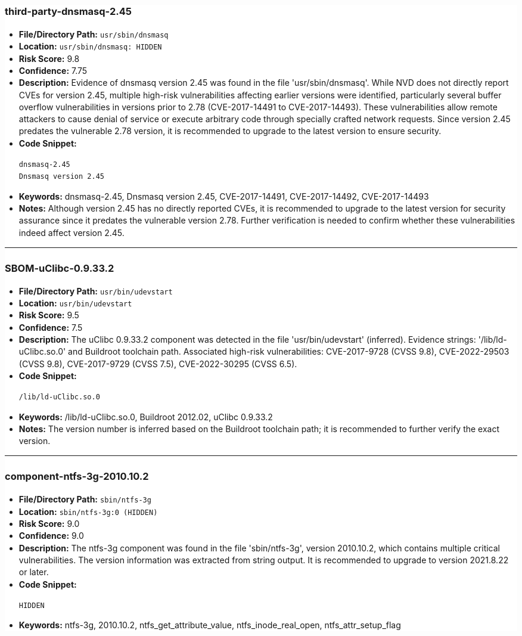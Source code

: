 ### third-party-dnsmasq-2.45

- **File/Directory Path:** `usr/sbin/dnsmasq`
- **Location:** `usr/sbin/dnsmasq: HIDDEN`
- **Risk Score:** 9.8
- **Confidence:** 7.75
- **Description:** Evidence of dnsmasq version 2.45 was found in the file 'usr/sbin/dnsmasq'. While NVD does not directly report CVEs for version 2.45, multiple high-risk vulnerabilities affecting earlier versions were identified, particularly several buffer overflow vulnerabilities in versions prior to 2.78 (CVE-2017-14491 to CVE-2017-14493). These vulnerabilities allow remote attackers to cause denial of service or execute arbitrary code through specially crafted network requests. Since version 2.45 predates the vulnerable 2.78 version, it is recommended to upgrade to the latest version to ensure security.
- **Code Snippet:**
  ```
  dnsmasq-2.45
  Dnsmasq version 2.45
  ```
- **Keywords:** dnsmasq-2.45, Dnsmasq version 2.45, CVE-2017-14491, CVE-2017-14492, CVE-2017-14493
- **Notes:** Although version 2.45 has no directly reported CVEs, it is recommended to upgrade to the latest version for security assurance since it predates the vulnerable version 2.78. Further verification is needed to confirm whether these vulnerabilities indeed affect version 2.45.

---
### SBOM-uClibc-0.9.33.2

- **File/Directory Path:** `usr/bin/udevstart`
- **Location:** `usr/bin/udevstart`
- **Risk Score:** 9.5
- **Confidence:** 7.5
- **Description:** The uClibc 0.9.33.2 component was detected in the file 'usr/bin/udevstart' (inferred). Evidence strings: '/lib/ld-uClibc.so.0' and Buildroot toolchain path. Associated high-risk vulnerabilities: CVE-2017-9728 (CVSS 9.8), CVE-2022-29503 (CVSS 9.8), CVE-2017-9729 (CVSS 7.5), CVE-2022-30295 (CVSS 6.5).
- **Code Snippet:**
  ```
  /lib/ld-uClibc.so.0
  ```
- **Keywords:** /lib/ld-uClibc.so.0, Buildroot 2012.02, uClibc 0.9.33.2
- **Notes:** The version number is inferred based on the Buildroot toolchain path; it is recommended to further verify the exact version.

---
### component-ntfs-3g-2010.10.2

- **File/Directory Path:** `sbin/ntfs-3g`
- **Location:** `sbin/ntfs-3g:0 (HIDDEN)`
- **Risk Score:** 9.0
- **Confidence:** 9.0
- **Description:** The ntfs-3g component was found in the file 'sbin/ntfs-3g', version 2010.10.2, which contains multiple critical vulnerabilities. The version information was extracted from string output. It is recommended to upgrade to version 2021.8.22 or later.
- **Code Snippet:**
  ```
  HIDDEN
  ```
- **Keywords:** ntfs-3g, 2010.10.2, ntfs_get_attribute_value, ntfs_inode_real_open, ntfs_attr_setup_flag